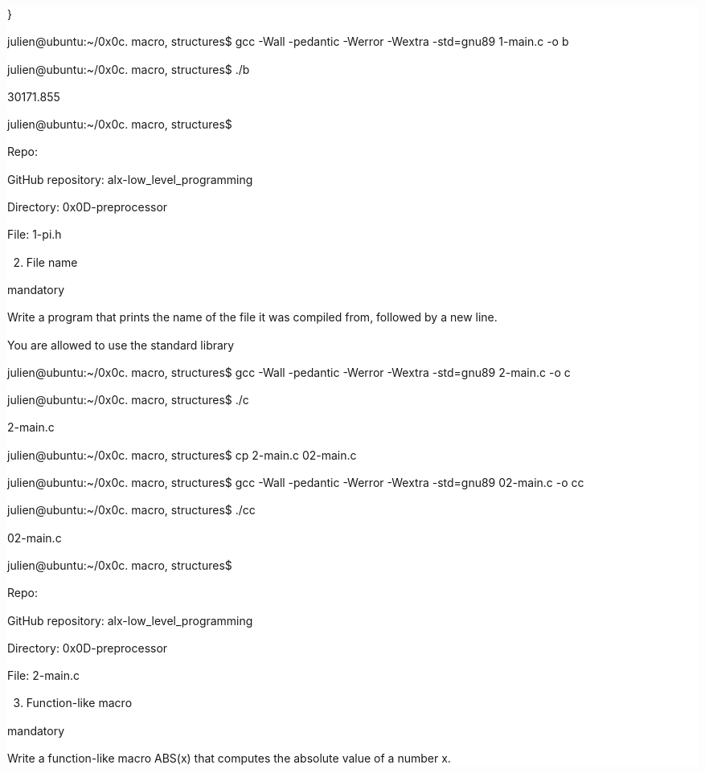 }

julien@ubuntu:~/0x0c. macro, structures$ gcc -Wall -pedantic -Werror -Wextra -std=gnu89 1-main.c -o b

julien@ubuntu:~/0x0c. macro, structures$ ./b

30171.855

julien@ubuntu:~/0x0c. macro, structures$ 

Repo:



GitHub repository: alx-low_level_programming

Directory: 0x0D-preprocessor

File: 1-pi.h

  

2. File name

mandatory

Write a program that prints the name of the file it was compiled from, followed by a new line.



You are allowed to use the standard library

julien@ubuntu:~/0x0c. macro, structures$ gcc -Wall -pedantic -Werror -Wextra -std=gnu89 2-main.c -o c

julien@ubuntu:~/0x0c. macro, structures$ ./c 

2-main.c

julien@ubuntu:~/0x0c. macro, structures$ cp 2-main.c 02-main.c

julien@ubuntu:~/0x0c. macro, structures$ gcc -Wall -pedantic -Werror -Wextra -std=gnu89 02-main.c -o cc

julien@ubuntu:~/0x0c. macro, structures$ ./cc

02-main.c

julien@ubuntu:~/0x0c. macro, structures$ 

Repo:



GitHub repository: alx-low_level_programming

Directory: 0x0D-preprocessor

File: 2-main.c

   

3. Function-like macro

mandatory

Write a function-like macro ABS(x) that computes the absolute value of a number x.
